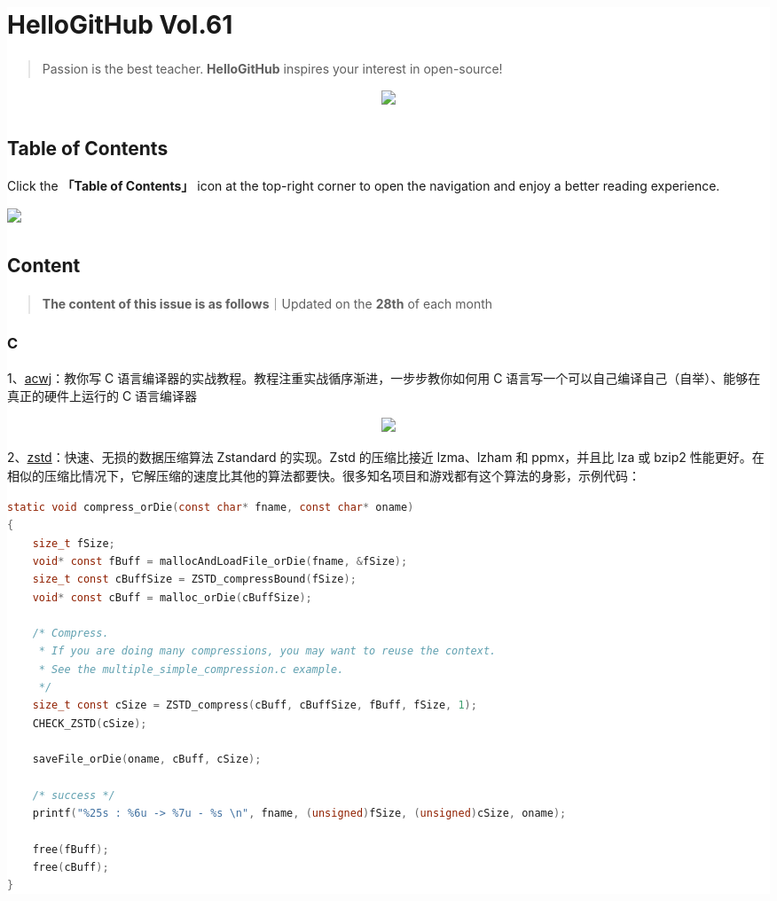 # HelloGitHub Vol.61
> Passion is the best teacher. **HelloGitHub** inspires your interest in open-source!
<p align="center">
    <img src='https://raw.githubusercontent.com/521xueweihan/img_logo/master/logo/cover.jpg' style="max-width:100%;"></img>
</p>

## Table of Contents

Click the **「Table of Contents」** icon at the top-right corner to open the navigation and enjoy a better reading experience.

![](https://raw.githubusercontent.com/521xueweihan/img_logo/master/logo/catalog.png)

## Content
> **The content of this issue is as follows**｜Updated on the **28th** of each month

### C
1、[acwj](https://hellogithub.com/en/periodical/statistics/click?target=https://github.com/DoctorWkt/acwj)：教你写 C 语言编译器的实战教程。教程注重实战循序渐进，一步步教你如何用 C 语言写一个可以自己编译自己（自举）、能够在真正的硬件上运行的 C 语言编译器


<p align="center"><img src='https://raw.githubusercontent.com/521xueweihan/img2/master/hellogithub/61/215973962.png' style="max-width:80%; max-height=80%;"></img></p>

2、[zstd](https://hellogithub.com/en/periodical/statistics/click?target=https://github.com/facebook/zstd)：快速、无损的数据压缩算法 Zstandard 的实现。Zstd 的压缩比接近 lzma、lzham 和 ppmx，并且比 lza 或 bzip2 性能更好。在相似的压缩比情况下，它解压缩的速度比其他的算法都要快。很多知名项目和游戏都有这个算法的身影，示例代码：
```c
static void compress_orDie(const char* fname, const char* oname)
{
    size_t fSize;
    void* const fBuff = mallocAndLoadFile_orDie(fname, &fSize);
    size_t const cBuffSize = ZSTD_compressBound(fSize);
    void* const cBuff = malloc_orDie(cBuffSize);

    /* Compress.
     * If you are doing many compressions, you may want to reuse the context.
     * See the multiple_simple_compression.c example.
     */
    size_t const cSize = ZSTD_compress(cBuff, cBuffSize, fBuff, fSize, 1);
    CHECK_ZSTD(cSize);

    saveFile_orDie(oname, cBuff, cSize);

    /* success */
    printf("%25s : %6u -> %7u - %s \n", fname, (unsigned)fSize, (unsigned)cSize, oname);

    free(fBuff);
    free(cBuff);
}
```
